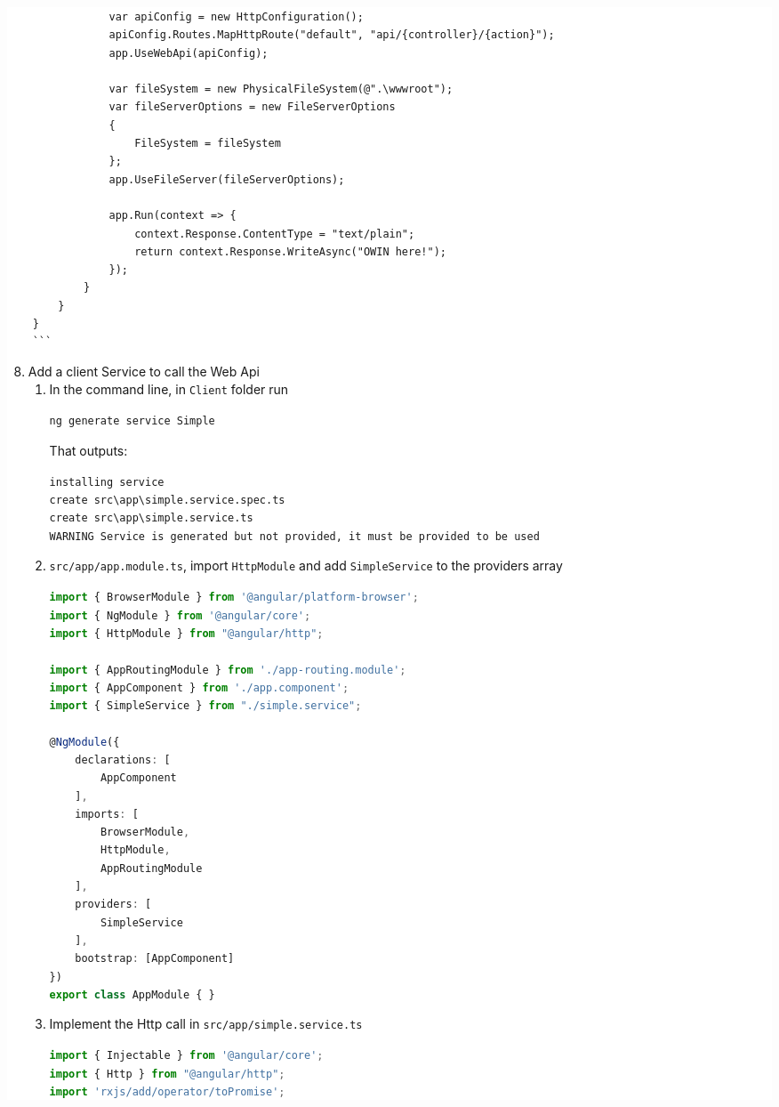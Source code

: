                     var apiConfig = new HttpConfiguration();
                    apiConfig.Routes.MapHttpRoute("default", "api/{controller}/{action}");
                    app.UseWebApi(apiConfig);

                    var fileSystem = new PhysicalFileSystem(@".\wwwroot");
                    var fileServerOptions = new FileServerOptions
                    {
                        FileSystem = fileSystem
                    };
                    app.UseFileServer(fileServerOptions);

                    app.Run(context => {
                        context.Response.ContentType = "text/plain";
                        return context.Response.WriteAsync("OWIN here!");
                    });
                }
            }
        }
        ```


8. Add a client Service to call the Web Api
    1. In the command line, in ```Client``` folder run
        ```
        ng generate service Simple
        ```
        That outputs:
        ```
        installing service
        create src\app\simple.service.spec.ts
        create src\app\simple.service.ts
        WARNING Service is generated but not provided, it must be provided to be used
        ```
    2. ```src/app/app.module.ts```, import ```HttpModule``` and add ```SimpleService``` to the providers array
        ```typescript
        import { BrowserModule } from '@angular/platform-browser';
        import { NgModule } from '@angular/core';
        import { HttpModule } from "@angular/http";

        import { AppRoutingModule } from './app-routing.module';
        import { AppComponent } from './app.component';
        import { SimpleService } from "./simple.service";

        @NgModule({
            declarations: [
                AppComponent
            ],
            imports: [
                BrowserModule,
                HttpModule,
                AppRoutingModule
            ],
            providers: [
                SimpleService
            ],
            bootstrap: [AppComponent]
        })
        export class AppModule { }
        ```
    3. Implement the Http call in ```src/app/simple.service.ts```
        ```typescript
        import { Injectable } from '@angular/core';
        import { Http } from "@angular/http";
        import 'rxjs/add/operator/toPromise';
